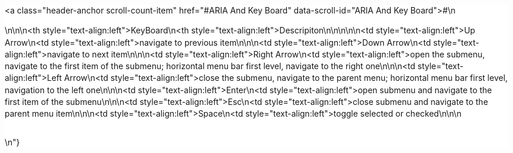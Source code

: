 <a class=\"header-anchor scroll-count-item\" href=\"#ARIA And Key Board\" data-scroll-id=\"ARIA And Key Board\">#</a></h2>\n<table>\n<thead>\n<tr>\n<th style=\"text-align:left\">KeyBoard</th>\n<th style=\"text-align:left\">Descripiton</th>\n</tr>\n</thead>\n<tbody>\n<tr>\n<td style=\"text-align:left\">Up Arrow</td>\n<td style=\"text-align:left\">navigate to previous item</td>\n</tr>\n<tr>\n<td style=\"text-align:left\">Down Arrow</td>\n<td style=\"text-align:left\">navigate to next item</td>\n</tr>\n<tr>\n<td style=\"text-align:left\">Right Arrow</td>\n<td style=\"text-align:left\">open the submenu, navigate to the first item of the submenu; horizontal menu bar first level, navigate to the right one</td>\n</tr>\n<tr>\n<td style=\"text-align:left\">Left Arrow</td>\n<td style=\"text-align:left\">close the submenu, navigate to the parent menu; horizontal menu bar first level, navigation to the left one</td>\n</tr>\n<tr>\n<td style=\"text-align:left\">Enter</td>\n<td style=\"text-align:left\">open submenu and navigate to the first item of the submenu</td>\n</tr>\n<tr>\n<td style=\"text-align:left\">Esc</td>\n<td style=\"text-align:left\">close submenu and navigate to the parent menu item</td>\n</tr>\n<tr>\n<td style=\"text-align:left\">Space</td>\n<td style=\"text-align:left\">toggle selected or checked</td>\n</tr>\n</tbody>\n</table>\n"}